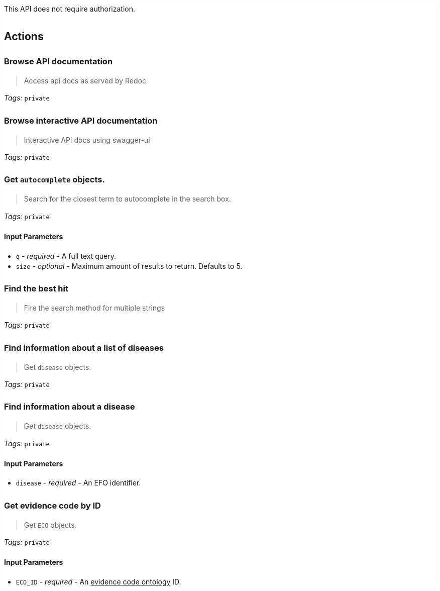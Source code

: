 This API does not require authorization.

## Actions

### Browse API documentation

> Access api docs as served by Redoc

*Tags:* `private`

### Browse interactive API documentation

> Interactive API docs using swagger-ui

*Tags:* `private`

### Get `autocomplete` objects.

> Search for the closest term to autocomplete in the search box.

*Tags:* `private`

#### Input Parameters
* `q` - _required_ - A full text query.
* `size` - _optional_ - Maximum amount of results to return. Defaults to 5.

### Find the best hit

> Fire the search method for multiple strings

*Tags:* `private`

### Find information about a list of diseases

> Get `disease` objects.

*Tags:* `private`

### Find information about a disease

> Get `disease` objects.

*Tags:* `private`

#### Input Parameters
* `disease` - _required_ - An EFO identifier.

### Get evidence code by ID

> Get `ECO` objects.

*Tags:* `private`

#### Input Parameters
* `ECO_ID` - _required_ - An [evidence code ontology](http://www.ebi.ac.uk/ols/v2/browse.do?ontName=ECO) ID.
